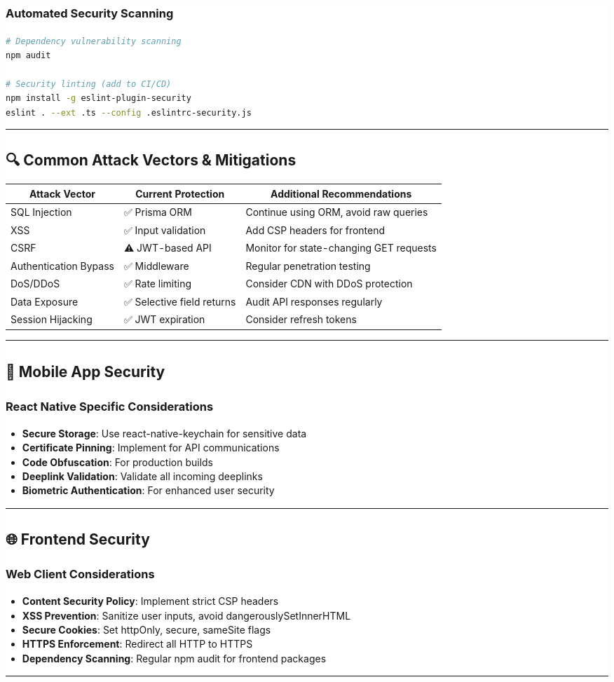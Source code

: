 ### Automated Security Scanning

```bash
# Dependency vulnerability scanning
npm audit

# Security linting (add to CI/CD)
npm install -g eslint-plugin-security
eslint . --ext .ts --config .eslintrc-security.js
```

---

## 🔍 Common Attack Vectors & Mitigations

| Attack Vector | Current Protection | Additional Recommendations |
|---------------|-------------------|----------------------------|
| SQL Injection | ✅ Prisma ORM | Continue using ORM, avoid raw queries |
| XSS | ✅ Input validation | Add CSP headers for frontend |
| CSRF | ⚠️ JWT-based API | Monitor for state-changing GET requests |
| Authentication Bypass | ✅ Middleware | Regular penetration testing |
| DoS/DDoS | ✅ Rate limiting | Consider CDN with DDoS protection |
| Data Exposure | ✅ Selective field returns | Audit API responses regularly |
| Session Hijacking | ✅ JWT expiration | Consider refresh tokens |

---

## 📱 Mobile App Security

### React Native Specific Considerations

- **Secure Storage**: Use react-native-keychain for sensitive data
- **Certificate Pinning**: Implement for API communications
- **Code Obfuscation**: For production builds
- **Deeplink Validation**: Validate all incoming deeplinks
- **Biometric Authentication**: For enhanced user security

---

## 🌐 Frontend Security

### Web Client Considerations

- **Content Security Policy**: Implement strict CSP headers
- **XSS Prevention**: Sanitize user inputs, avoid dangerouslySetInnerHTML
- **Secure Cookies**: Set httpOnly, secure, sameSite flags
- **HTTPS Enforcement**: Redirect all HTTP to HTTPS
- **Dependency Scanning**: Regular npm audit for frontend packages

---